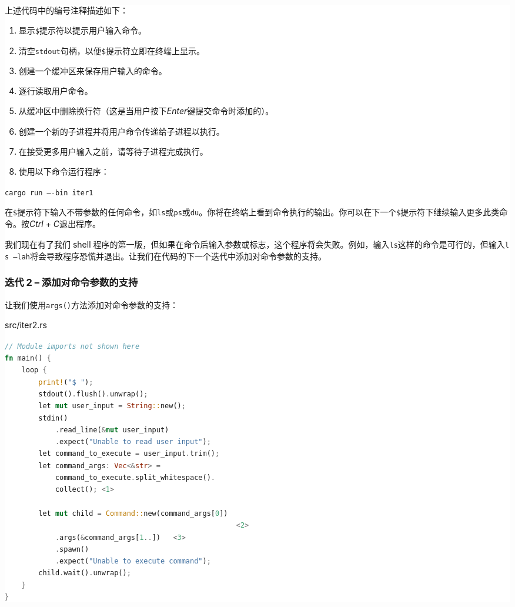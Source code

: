 上述代码中的编号注释描述如下：

1.  显示`$`提示符以提示用户输入命令。

1.  清空`stdout`句柄，以便`$`提示符立即在终端上显示。

1.  创建一个缓冲区来保存用户输入的命令。

1.  逐行读取用户命令。

1.  从缓冲区中删除换行符（这是当用户按下*Enter*键提交命令时添加的）。

1.  创建一个新的子进程并将用户命令传递给子进程以执行。

1.  在接受更多用户输入之前，请等待子进程完成执行。

1.  使用以下命令运行程序：

```rs
cargo run –-bin iter1 
```

在`$`提示符下输入不带参数的任何命令，如`ls`或`ps`或`du`。你将在终端上看到命令执行的输出。你可以在下一个`$`提示符下继续输入更多此类命令。按*Ctrl* + *C*退出程序。

我们现在有了我们 shell 程序的第一版，但如果在命令后输入参数或标志，这个程序将会失败。例如，输入`ls`这样的命令是可行的，但输入`ls –lah`将会导致程序恐慌并退出。让我们在代码的下一个迭代中添加对命令参数的支持。

### 迭代 2 – 添加对命令参数的支持

让我们使用`args()`方法添加对命令参数的支持：

src/iter2.rs

```rs
// Module imports not shown here
fn main() {
    loop {
        print!("$ ");
        stdout().flush().unwrap();
        let mut user_input = String::new();
        stdin()
            .read_line(&mut user_input)
            .expect("Unable to read user input");
        let command_to_execute = user_input.trim();
        let command_args: Vec<&str> =      
            command_to_execute.split_whitespace().
            collect(); <1>

        let mut child = Command::new(command_args[0])            
                                                       <2>
            .args(&command_args[1..])   <3>
            .spawn()
            .expect("Unable to execute command");
        child.wait().unwrap();
    }
}
```
